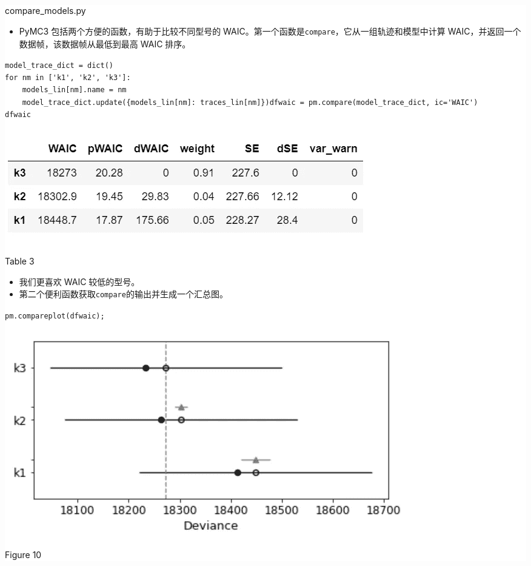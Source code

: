 compare_models.py

*   PyMC3 包括两个方便的函数，有助于比较不同型号的 WAIC。第一个函数是`compare`，它从一组轨迹和模型中计算 WAIC，并返回一个数据帧，该数据帧从最低到最高 WAIC 排序。

```
model_trace_dict = dict()
for nm in ['k1', 'k2', 'k3']:
    models_lin[nm].name = nm
    model_trace_dict.update({models_lin[nm]: traces_lin[nm]})dfwaic = pm.compare(model_trace_dict, ic='WAIC')
dfwaic
```

![](img/c2442511f76ef986c678c03d5d0ee35f.png)

Table 3

*   我们更喜欢 WAIC 较低的型号。
*   第二个便利函数获取`compare`的输出并生成一个汇总图。

```
pm.compareplot(dfwaic);
```

![](img/8f4a93b5c2795aa2b9638d1745ffd9fc.png)

Figure 10
